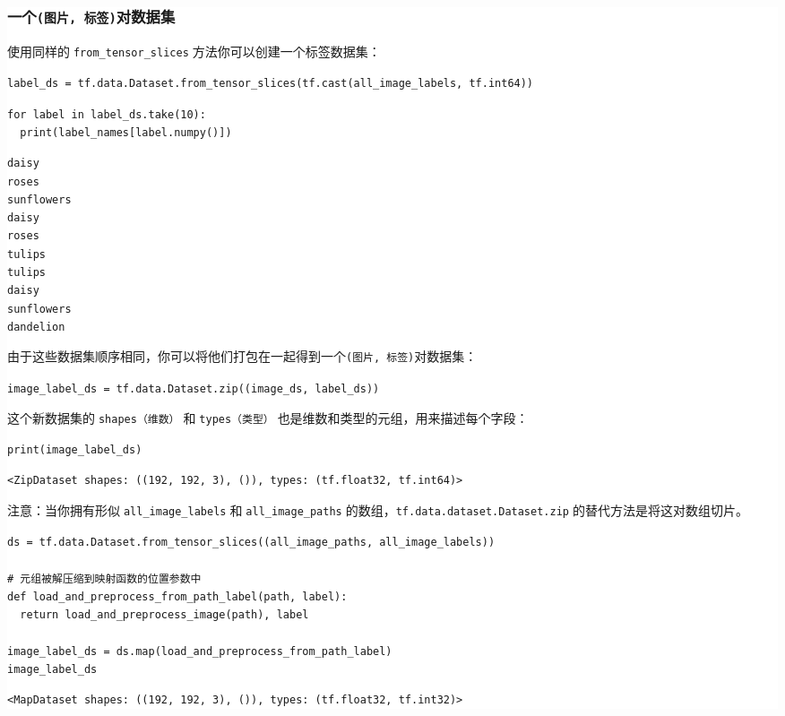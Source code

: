 ### 一个`(图片, 标签)`对数据集

使用同样的 `from_tensor_slices` 方法你可以创建一个标签数据集：

```
label_ds = tf.data.Dataset.from_tensor_slices(tf.cast(all_image_labels, tf.int64)) 
```

```
for label in label_ds.take(10):
  print(label_names[label.numpy()]) 
```

```
daisy
roses
sunflowers
daisy
roses
tulips
tulips
daisy
sunflowers
dandelion

```

由于这些数据集顺序相同，你可以将他们打包在一起得到一个`(图片, 标签)`对数据集：

```
image_label_ds = tf.data.Dataset.zip((image_ds, label_ds)) 
```

这个新数据集的 `shapes（维数）` 和 `types（类型）` 也是维数和类型的元组，用来描述每个字段：

```
print(image_label_ds) 
```

```
<ZipDataset shapes: ((192, 192, 3), ()), types: (tf.float32, tf.int64)>

```

注意：当你拥有形似 `all_image_labels` 和 `all_image_paths` 的数组，`tf.data.dataset.Dataset.zip` 的替代方法是将这对数组切片。

```
ds = tf.data.Dataset.from_tensor_slices((all_image_paths, all_image_labels))

# 元组被解压缩到映射函数的位置参数中
def load_and_preprocess_from_path_label(path, label):
  return load_and_preprocess_image(path), label

image_label_ds = ds.map(load_and_preprocess_from_path_label)
image_label_ds 
```

```
<MapDataset shapes: ((192, 192, 3), ()), types: (tf.float32, tf.int32)>

```
